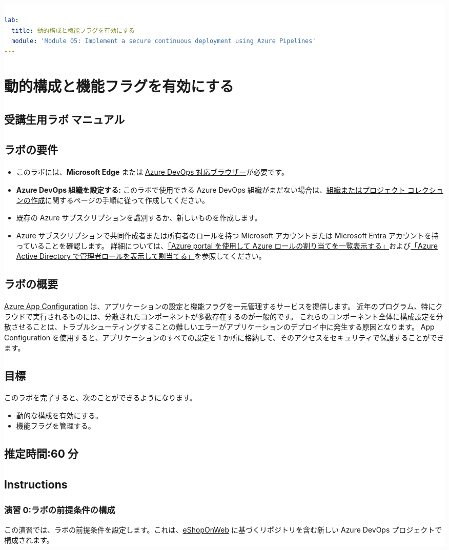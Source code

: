 ```yaml
---
lab:
  title: 動的構成と機能フラグを有効にする
  module: 'Module 05: Implement a secure continuous deployment using Azure Pipelines'
---
```


# 動的構成と機能フラグを有効にする

## 受講生用ラボ マニュアル

## ラボの要件

- このラボには、**Microsoft Edge** または [Azure DevOps 対応ブラウザー](https://learn.microsoft.com/azure/devops/server/compatibility)が必要です。

- **Azure DevOps 組織を設定する:** このラボで使用できる Azure DevOps 組織がまだない場合は、[組織またはプロジェクト コレクションの作成](https://learn.microsoft.com/azure/devops/organizations/accounts/create-organization?view=azure-devops)に関するページの手順に従って作成してください。

- 既存の Azure サブスクリプションを識別するか、新しいものを作成します。

- Azure サブスクリプションで共同作成者または所有者のロールを持つ Microsoft アカウントまたは Microsoft Entra アカウントを持っていることを確認します。 詳細については、[「Azure portal を使用して Azure ロールの割り当てを一覧表示する」](https://learn.microsoft.com/azure/role-based-access-control/role-assignments-list-portal)および[「Azure Active Directory で管理者ロールを表示して割当てる」](https://learn.microsoft.com/azure/active-directory/roles/manage-roles-portal)を参照してください。

## ラボの概要

[Azure App Configuration](https://learn.microsoft.com/azure/azure-app-configuration/overview) は、アプリケーションの設定と機能フラグを一元管理するサービスを提供します。 近年のプログラム、特にクラウドで実行されるものには、分散されたコンポーネントが多数存在するのが一般的です。 これらのコンポーネント全体に構成設定を分散させることは、トラブルシューティングすることの難しいエラーがアプリケーションのデプロイ中に発生する原因となります。 App Configuration を使用すると、アプリケーションのすべての設定を 1 か所に格納して、そのアクセスをセキュリティで保護することができます。

## 目標

このラボを完了すると、次のことができるようになります。

- 動的な構成を有効にする。
- 機能フラグを管理する。

## 推定時間:60 分

## Instructions

### 演習 0:ラボの前提条件の構成

この演習では、ラボの前提条件を設定します。これは、[eShopOnWeb](https://github.com/MicrosoftLearning/eShopOnWeb) に基づくリポジトリを含む新しい Azure DevOps プロジェクトで構成されます。
